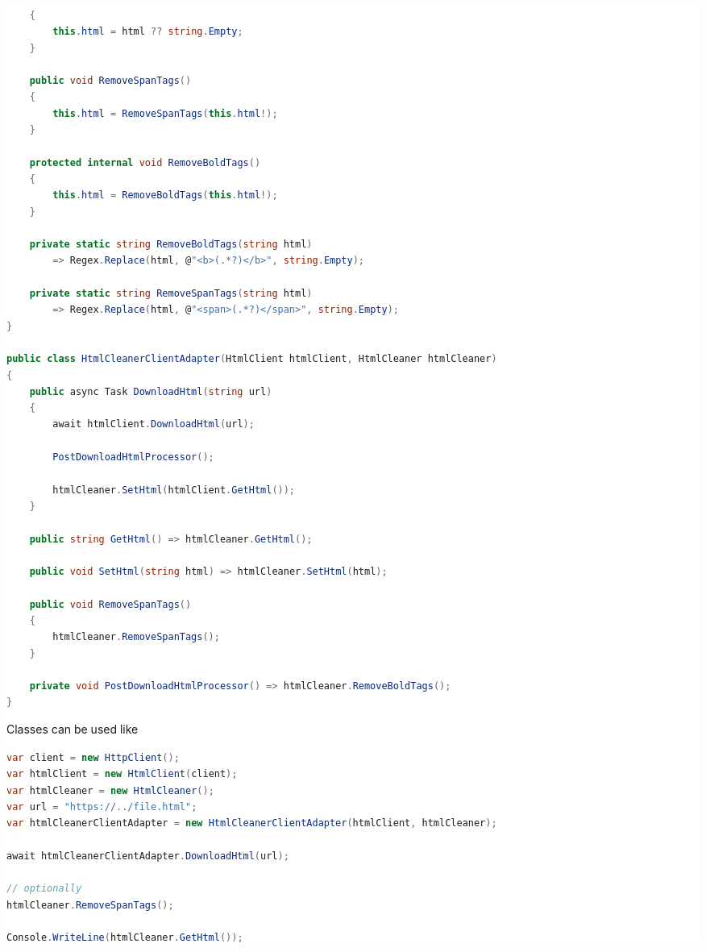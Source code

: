```csharp
    {
        this.html = html ?? string.Empty;
    }

    public void RemoveSpanTags()
    {
        this.html = RemoveSpanTags(this.html!);
    }

    protected internal void RemoveBoldTags()
    {
        this.html = RemoveBoldTags(this.html!);
    }

    private static string RemoveBoldTags(string html)
        => Regex.Replace(html, @"<b>(.*?)</b>", string.Empty);

    private static string RemoveSpanTags(string html)
        => Regex.Replace(html, @"<span>(.*?)</span>", string.Empty);
}

public class HtmlCleanerClientAdapter(HtmlClient htmlClient, HtmlCleaner htmlCleaner)
{
    public async Task DownloadHtml(string url)
    {
        await htmlClient.DownloadHtml(url);

        PostDownloadHtmlProcessor();

        htmlCleaner.SetHtml(htmlClient.GetHtml());
    }

    public string GetHtml() => htmlCleaner.GetHtml();

    public void SetHtml(string html) => htmlCleaner.SetHtml(html);

    public void RemoveSpanTags()
    {
        htmlCleaner.RemoveSpanTags();
    }

    private void PostDownloadHtmlProcessor() => htmlCleaner.RemoveBoldTags();
}
```

Classes can be used like 
```csharp
var client = new HttpClient();
var htmlClient = new HtmlClient(client);
var htmlCleaner = new HtmlCleaner();
var url = "https://../file.html";
var htmlCleanerClientAdapter = new HtmlCleanerClientAdapter(htmlClient, htmlCleaner);

await htmlCleanerClientAdapter.DownloadHtml(url);

// optionally
htmlCleaner.RemoveSpanTags();

Console.WriteLine(htmlCleaner.GetHtml());
```
